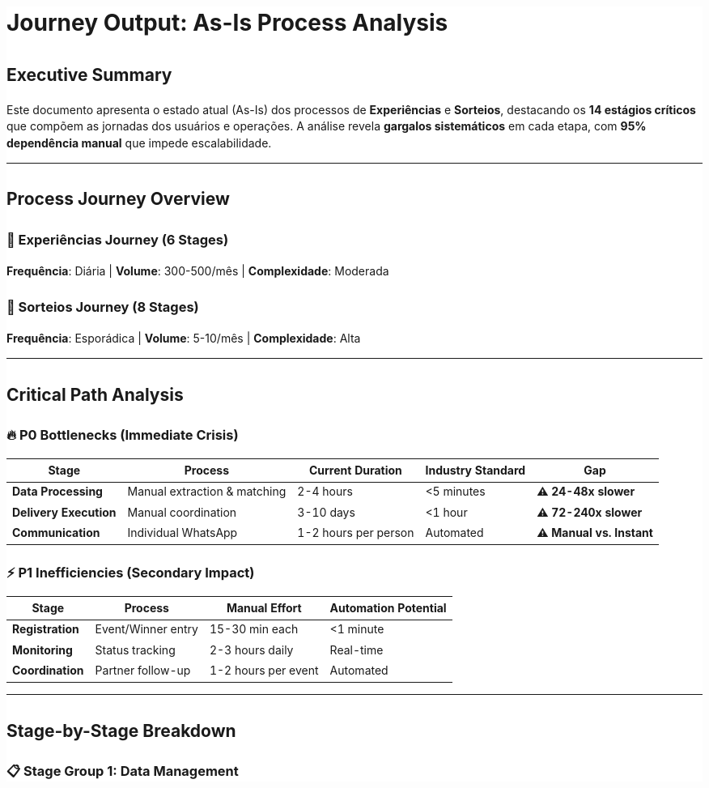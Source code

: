 # Journey Output: As-Is Process Analysis

## Executive Summary

Este documento apresenta o estado atual (As-Is) dos processos de **Experiências** e **Sorteios**, destacando os **14 estágios críticos** que compõem as jornadas dos usuários e operações. A análise revela **gargalos sistemáticos** em cada etapa, com **95% dependência manual** que impede escalabilidade.

---

## Process Journey Overview

### **🎯 Experiências Journey (6 Stages)**
**Frequência**: Diária | **Volume**: 300-500/mês | **Complexidade**: Moderada

### **🎲 Sorteios Journey (8 Stages)**  
**Frequência**: Esporádica | **Volume**: 5-10/mês | **Complexidade**: Alta

---

## Critical Path Analysis

### **🔥 P0 Bottlenecks (Immediate Crisis)**

| Stage | Process | Current Duration | Industry Standard | Gap |
|---|---|---|---|---|
| **Data Processing** | Manual extraction & matching | 2-4 hours | <5 minutes | **⚠️ 24-48x slower** |
| **Delivery Execution** | Manual coordination | 3-10 days | <1 hour | **⚠️ 72-240x slower** |
| **Communication** | Individual WhatsApp | 1-2 hours per person | Automated | **⚠️ Manual vs. Instant** |

### **⚡ P1 Inefficiencies (Secondary Impact)**

| Stage | Process | Manual Effort | Automation Potential |
|---|---|---|---|
| **Registration** | Event/Winner entry | 15-30 min each | <1 minute |
| **Monitoring** | Status tracking | 2-3 hours daily | Real-time |
| **Coordination** | Partner follow-up | 1-2 hours per event | Automated |

---

## Stage-by-Stage Breakdown

### **📋 Stage Group 1: Data Management**

